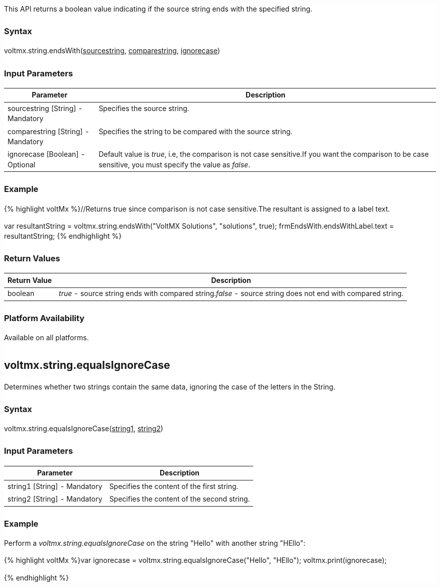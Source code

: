 This API returns a boolean value indicating if the source string ends with the specified string.

<h3>Syntax</h3>

voltmx.string.endsWith([sourcestring](#sourceStr), [comparestring](#compareStr), [ignorecase](#ignorecase))

<h3>Input Parameters</h3>

| Parameter | Description |
| --- | --- |
| sourcestring \[String\] - Mandatory | Specifies the source string. |
| comparestring \[String\] - Mandatory | Specifies the string to be compared with the source string. |
| ignorecase \[Boolean\] - Optional | Default value is _true_, i.e, the comparison is not case sensitive.If you want the comparison to be case sensitive, you must specify the value as _false_. |

<h3>Example</h3>

{% highlight voltMx %}//Returns true since comparison is not case sensitive.The resultant is assigned to a label text.

var resultantString = voltmx.string.endsWith("VoltMX Solutions", "solutions", true);
frmEndsWith.endsWithLabel.text = resultantString; 
{% endhighlight %}

<h3>Return Values</h3>

| Return Value | Description |
| --- | --- |
| boolean | _true_ - source string ends with compared string._false_ - source string does not end with compared string. |

<h3>Platform Availability</h3>

Available on all platforms.

voltmx.string.equalsIgnoreCase
----------------------------

Determines whether two strings contain the same data, ignoring the case of the letters in the String.

<h3>Syntax</h3>

voltmx.string.equalsIgnoreCase([string1](#str1), [string2](#str2))

<h3>Input Parameters</h3>

| Parameter | Description |
| --- | --- |
| string1 \[String\] - Mandatory | Specifies the content of the first string. |
| string2 \[String\] - Mandatory | Specifies the content of the second string. |

<h3>Example</h3>

Perform a _voltmx.string.equalsIgnoreCase_ on the string "Hello" with another string "HEllo":

{% highlight voltMx %}var ignorecase = voltmx.string.equalsIgnoreCase("Hello", "HEllo");
voltmx.print(ignorecase);

{% endhighlight %}
